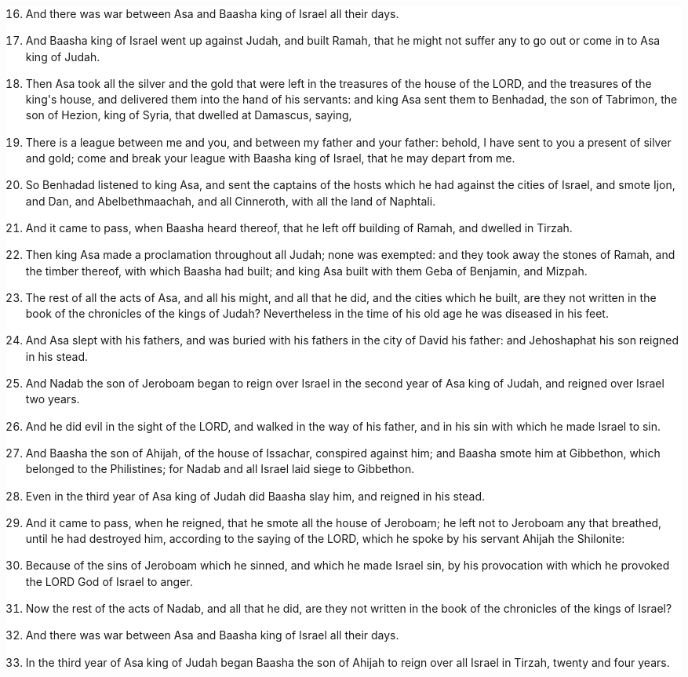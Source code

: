 16. And there was war between Asa and Baasha king of Israel all their days.

17. And Baasha king of Israel went up against Judah, and built Ramah, that he might not suffer any to go out or come in to Asa king of Judah.

18. Then Asa took all the silver and the gold that were left in the treasures of the house of the LORD, and the treasures of the king's house, and delivered them into the hand of his servants: and king Asa sent them to Benhadad, the son of Tabrimon, the son of Hezion, king of Syria, that dwelled at Damascus, saying,

19. There is a league between me and you, and between my father and your father: behold, I have sent to you a present of silver and gold; come and break your league with Baasha king of Israel, that he may depart from me.

20. So Benhadad listened to king Asa, and sent the captains of the hosts which he had against the cities of Israel, and smote Ijon, and Dan, and Abelbethmaachah, and all Cinneroth, with all the land of Naphtali.

21. And it came to pass, when Baasha heard thereof, that he left off building of Ramah, and dwelled in Tirzah.

22. Then king Asa made a proclamation throughout all Judah; none was exempted: and they took away the stones of Ramah, and the timber thereof, with which Baasha had built; and king Asa built with them Geba of Benjamin, and Mizpah.

23. The rest of all the acts of Asa, and all his might, and all that he did, and the cities which he built, are they not written in the book of the chronicles of the kings of Judah? Nevertheless in the time of his old age he was diseased in his feet.

24. And Asa slept with his fathers, and was buried with his fathers in the city of David his father: and Jehoshaphat his son reigned in his stead.

25. And Nadab the son of Jeroboam began to reign over Israel in the second year of Asa king of Judah, and reigned over Israel two years.

26. And he did evil in the sight of the LORD, and walked in the way of his father, and in his sin with which he made Israel to sin.

27. And Baasha the son of Ahijah, of the house of Issachar, conspired against him; and Baasha smote him at Gibbethon, which belonged to the Philistines; for Nadab and all Israel laid siege to Gibbethon.

28. Even in the third year of Asa king of Judah did Baasha slay him, and reigned in his stead.

29. And it came to pass, when he reigned, that he smote all the house of Jeroboam; he left not to Jeroboam any that breathed, until he had destroyed him, according to the saying of the LORD, which he spoke by his servant Ahijah the Shilonite:

30. Because of the sins of Jeroboam which he sinned, and which he made Israel sin, by his provocation with which he provoked the LORD God of Israel to anger.

31. Now the rest of the acts of Nadab, and all that he did, are they not written in the book of the chronicles of the kings of Israel?

32. And there was war between Asa and Baasha king of Israel all their days.

33. In the third year of Asa king of Judah began Baasha the son of Ahijah to reign over all Israel in Tirzah, twenty and four years.
